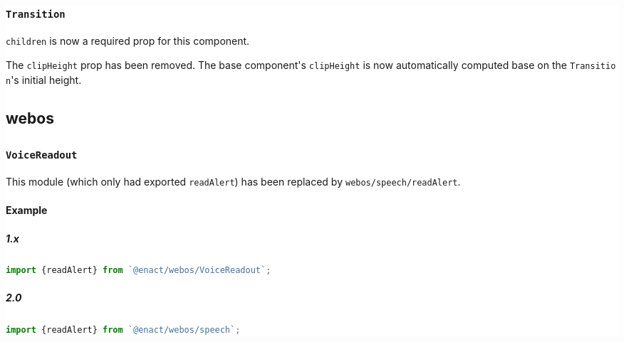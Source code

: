 ### `Transition`
`children` is now a required prop for this component.

The `clipHeight` prop has been removed.  The base component's `clipHeight` is now automatically computed base on the
`Transition`'s initial height.

## webos

### `VoiceReadout`
This module (which only had exported `readAlert`) has been replaced by `webos/speech/readAlert`.
#### Example
##### 1.x
```js
import {readAlert} from `@enact/webos/VoiceReadout`;
```
##### 2.0
```js
import {readAlert} from `@enact/webos/speech`;
```